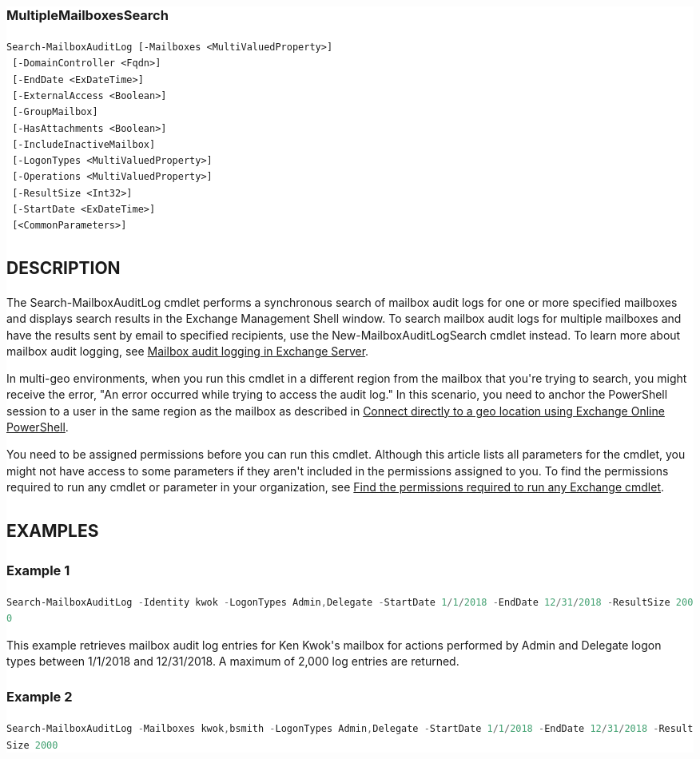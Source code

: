### MultipleMailboxesSearch
```
Search-MailboxAuditLog [-Mailboxes <MultiValuedProperty>]
 [-DomainController <Fqdn>]
 [-EndDate <ExDateTime>]
 [-ExternalAccess <Boolean>]
 [-GroupMailbox]
 [-HasAttachments <Boolean>]
 [-IncludeInactiveMailbox]
 [-LogonTypes <MultiValuedProperty>]
 [-Operations <MultiValuedProperty>]
 [-ResultSize <Int32>]
 [-StartDate <ExDateTime>]
 [<CommonParameters>]
```

## DESCRIPTION
The Search-MailboxAuditLog cmdlet performs a synchronous search of mailbox audit logs for one or more specified mailboxes and displays search results in the Exchange Management Shell window. To search mailbox audit logs for multiple mailboxes and have the results sent by email to specified recipients, use the New-MailboxAuditLogSearch cmdlet instead. To learn more about mailbox audit logging, see [Mailbox audit logging in Exchange Server](https://learn.microsoft.com/Exchange/policy-and-compliance/mailbox-audit-logging/mailbox-audit-logging).

In multi-geo environments, when you run this cmdlet in a different region from the mailbox that you're trying to search, you might receive the error, "An error occurred while trying to access the audit log." In this scenario, you need to anchor the PowerShell session to a user in the same region as the mailbox as described in [Connect directly to a geo location using Exchange Online PowerShell](https://learn.microsoft.com/microsoft-365/enterprise/administering-exchange-online-multi-geo#connect-directly-to-a-geo-location-using-exchange-online-powershell).

You need to be assigned permissions before you can run this cmdlet. Although this article lists all parameters for the cmdlet, you might not have access to some parameters if they aren't included in the permissions assigned to you. To find the permissions required to run any cmdlet or parameter in your organization, see [Find the permissions required to run any Exchange cmdlet](https://learn.microsoft.com/powershell/exchange/find-exchange-cmdlet-permissions).

## EXAMPLES

### Example 1
```powershell
Search-MailboxAuditLog -Identity kwok -LogonTypes Admin,Delegate -StartDate 1/1/2018 -EndDate 12/31/2018 -ResultSize 2000
```

This example retrieves mailbox audit log entries for Ken Kwok's mailbox for actions performed by Admin and Delegate logon types between 1/1/2018 and 12/31/2018. A maximum of 2,000 log entries are returned.

### Example 2
```powershell
Search-MailboxAuditLog -Mailboxes kwok,bsmith -LogonTypes Admin,Delegate -StartDate 1/1/2018 -EndDate 12/31/2018 -ResultSize 2000
```
